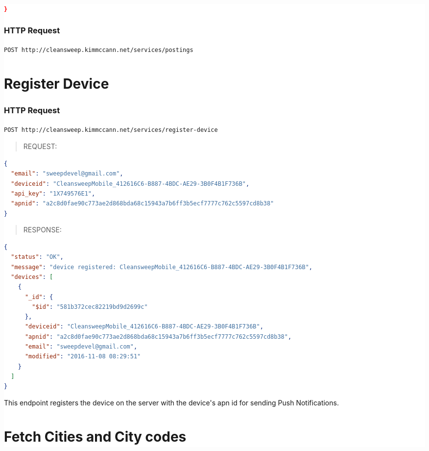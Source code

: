 ```json
}
```

### HTTP Request

`POST http://cleansweep.kimmccann.net/services/postings`




# Register Device

### HTTP Request

`POST http://cleansweep.kimmccann.net/services/register-device`

>REQUEST:

```json
{
  "email": "sweepdevel@gmail.com",
  "deviceid": "CleansweepMobile_412616C6-B887-4BDC-AE29-3B0F4B1F736B",
  "api_key": "1X749576E1",
  "apnid": "a2c8d0fae90c773ae2d868bda68c15943a7b6ff3b5ecf7777c762c5597cd8b38"
}

```
>RESPONSE:

```json
{
  "status": "OK",
  "message": "device registered: CleansweepMobile_412616C6-B887-4BDC-AE29-3B0F4B1F736B",
  "devices": [
    {
      "_id": {
        "$id": "581b372cec82219bd9d2699c"
      },
      "deviceid": "CleansweepMobile_412616C6-B887-4BDC-AE29-3B0F4B1F736B",
      "apnid": "a2c8d0fae90c773ae2d868bda68c15943a7b6ff3b5ecf7777c762c5597cd8b38",
      "email": "sweepdevel@gmail.com",
      "modified": "2016-11-08 08:29:51"
    }
  ]
}
```

This endpoint registers the device on the server with the device's apn id for sending Push Notifications.


# Fetch Cities and City codes
